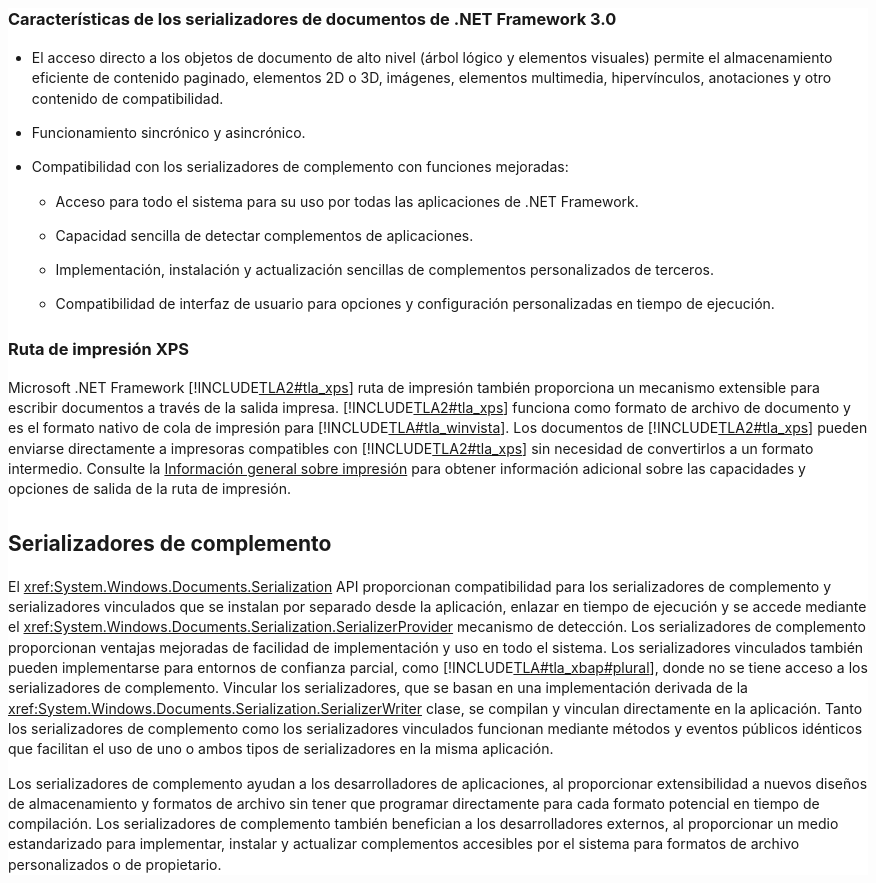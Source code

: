 ### <a name="features-of-net-framework-30-document-serializers"></a>Características de los serializadores de documentos de .NET Framework 3.0  
  
-   El acceso directo a los objetos de documento de alto nivel (árbol lógico y elementos visuales) permite el almacenamiento eficiente de contenido paginado, elementos 2D o 3D, imágenes, elementos multimedia, hipervínculos, anotaciones y otro contenido de compatibilidad.  
  
-   Funcionamiento sincrónico y asincrónico.  
  
-   Compatibilidad con los serializadores de complemento con funciones mejoradas:  
  
    -   Acceso para todo el sistema para su uso por todas las aplicaciones de .NET Framework.  
  
    -   Capacidad sencilla de detectar complementos de aplicaciones.  
  
    -   Implementación, instalación y actualización sencillas de complementos personalizados de terceros.  
  
    -   Compatibilidad de interfaz de usuario para opciones y configuración personalizadas en tiempo de ejecución.  
  
### <a name="xps-print-path"></a>Ruta de impresión XPS  
 Microsoft .NET Framework [!INCLUDE[TLA2#tla_xps](../../../../includes/tla2sharptla-xps-md.md)] ruta de impresión también proporciona un mecanismo extensible para escribir documentos a través de la salida impresa.  [!INCLUDE[TLA2#tla_xps](../../../../includes/tla2sharptla-xps-md.md)] funciona como formato de archivo de documento y es el formato nativo de cola de impresión para [!INCLUDE[TLA#tla_winvista](../../../../includes/tlasharptla-winvista-md.md)].  Los documentos de [!INCLUDE[TLA2#tla_xps](../../../../includes/tla2sharptla-xps-md.md)] pueden enviarse directamente a impresoras compatibles con [!INCLUDE[TLA2#tla_xps](../../../../includes/tla2sharptla-xps-md.md)] sin necesidad de convertirlos a un formato intermedio.  Consulte la [Información general sobre impresión](../../../../docs/framework/wpf/advanced/printing-overview.md) para obtener información adicional sobre las capacidades y opciones de salida de la ruta de impresión.  
  
<a name="PluginSerializers"></a>   
## <a name="plug-in-serializers"></a>Serializadores de complemento  
 El <xref:System.Windows.Documents.Serialization> API proporcionan compatibilidad para los serializadores de complemento y serializadores vinculados que se instalan por separado desde la aplicación, enlazar en tiempo de ejecución y se accede mediante el <xref:System.Windows.Documents.Serialization.SerializerProvider> mecanismo de detección.  Los serializadores de complemento proporcionan ventajas mejoradas de facilidad de implementación y uso en todo el sistema.  Los serializadores vinculados también pueden implementarse para entornos de confianza parcial, como [!INCLUDE[TLA#tla_xbap#plural](../../../../includes/tlasharptla-xbapsharpplural-md.md)], donde no se tiene acceso a los serializadores de complemento.  Vincular los serializadores, que se basan en una implementación derivada de la <xref:System.Windows.Documents.Serialization.SerializerWriter> clase, se compilan y vinculan directamente en la aplicación.  Tanto los serializadores de complemento como los serializadores vinculados funcionan mediante métodos y eventos públicos idénticos que facilitan el uso de uno o ambos tipos de serializadores en la misma aplicación.  
  
 Los serializadores de complemento ayudan a los desarrolladores de aplicaciones, al proporcionar extensibilidad a nuevos diseños de almacenamiento y formatos de archivo sin tener que programar directamente para cada formato potencial en tiempo de compilación.  Los serializadores de complemento también benefician a los desarrolladores externos, al proporcionar un medio estandarizado para implementar, instalar y actualizar complementos accesibles por el sistema para formatos de archivo personalizados o de propietario.  
  